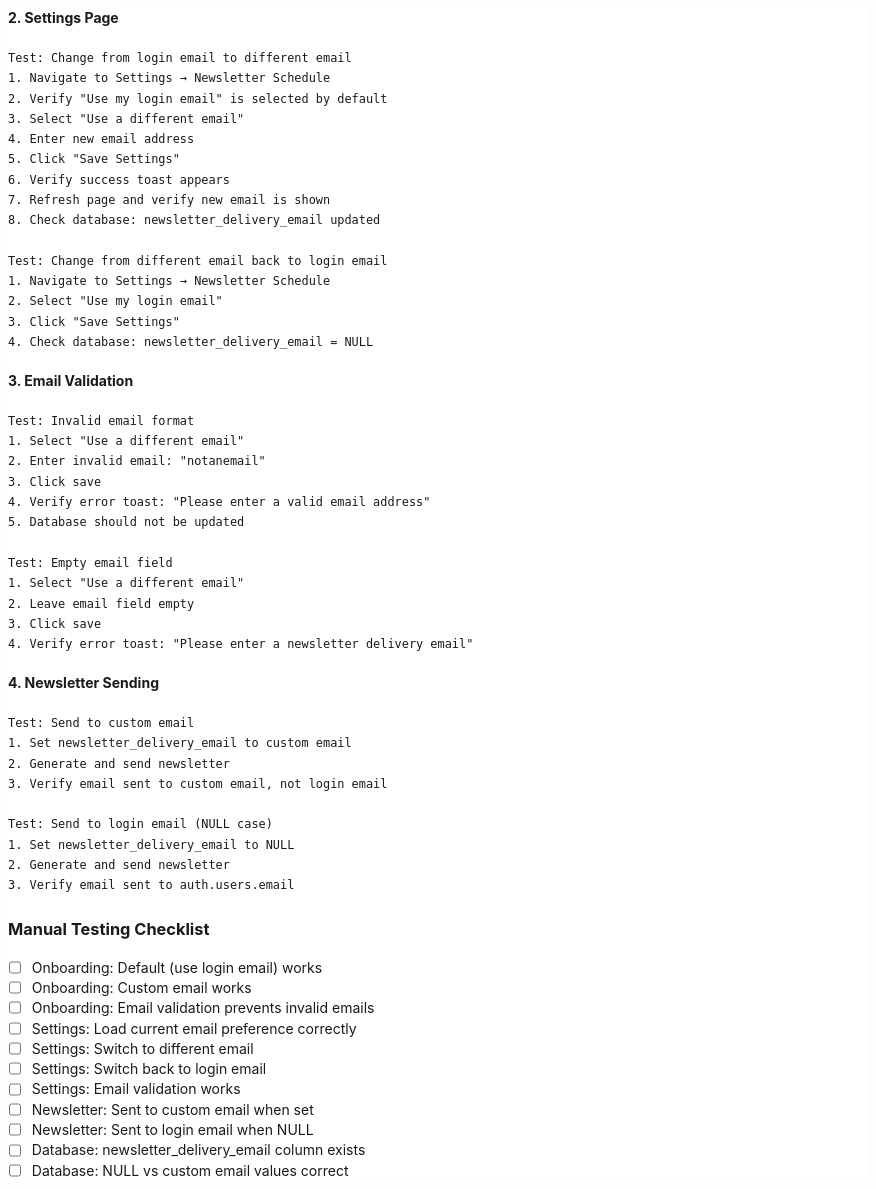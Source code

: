#### 2. Settings Page
```
Test: Change from login email to different email
1. Navigate to Settings → Newsletter Schedule
2. Verify "Use my login email" is selected by default
3. Select "Use a different email"
4. Enter new email address
5. Click "Save Settings"
6. Verify success toast appears
7. Refresh page and verify new email is shown
8. Check database: newsletter_delivery_email updated

Test: Change from different email back to login email
1. Navigate to Settings → Newsletter Schedule
2. Select "Use my login email"
3. Click "Save Settings"
4. Check database: newsletter_delivery_email = NULL
```

#### 3. Email Validation
```
Test: Invalid email format
1. Select "Use a different email"
2. Enter invalid email: "notanemail"
3. Click save
4. Verify error toast: "Please enter a valid email address"
5. Database should not be updated

Test: Empty email field
1. Select "Use a different email"
2. Leave email field empty
3. Click save
4. Verify error toast: "Please enter a newsletter delivery email"
```

#### 4. Newsletter Sending
```
Test: Send to custom email
1. Set newsletter_delivery_email to custom email
2. Generate and send newsletter
3. Verify email sent to custom email, not login email

Test: Send to login email (NULL case)
1. Set newsletter_delivery_email to NULL
2. Generate and send newsletter
3. Verify email sent to auth.users.email
```

### Manual Testing Checklist

- [ ] Onboarding: Default (use login email) works
- [ ] Onboarding: Custom email works
- [ ] Onboarding: Email validation prevents invalid emails
- [ ] Settings: Load current email preference correctly
- [ ] Settings: Switch to different email
- [ ] Settings: Switch back to login email
- [ ] Settings: Email validation works
- [ ] Newsletter: Sent to custom email when set
- [ ] Newsletter: Sent to login email when NULL
- [ ] Database: newsletter_delivery_email column exists
- [ ] Database: NULL vs custom email values correct
